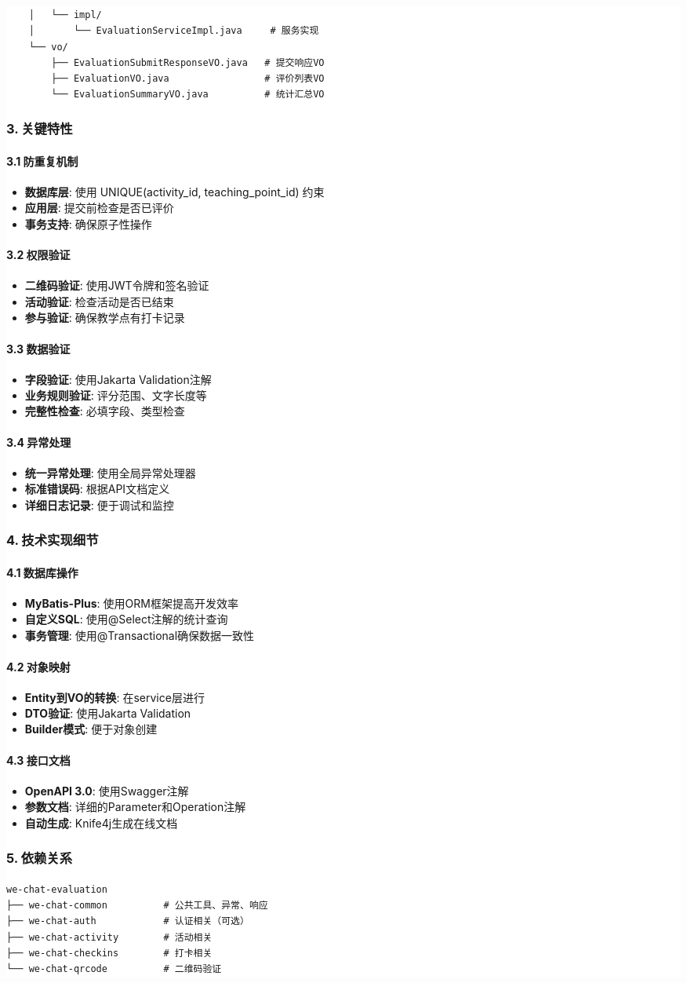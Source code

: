 ```
    │   └── impl/
    │       └── EvaluationServiceImpl.java     # 服务实现
    └── vo/
        ├── EvaluationSubmitResponseVO.java   # 提交响应VO
        ├── EvaluationVO.java                 # 评价列表VO
        └── EvaluationSummaryVO.java          # 统计汇总VO
```

### 3. 关键特性

#### 3.1 防重复机制
- **数据库层**: 使用 UNIQUE(activity_id, teaching_point_id) 约束
- **应用层**: 提交前检查是否已评价
- **事务支持**: 确保原子性操作

#### 3.2 权限验证
- **二维码验证**: 使用JWT令牌和签名验证
- **活动验证**: 检查活动是否已结束
- **参与验证**: 确保教学点有打卡记录

#### 3.3 数据验证
- **字段验证**: 使用Jakarta Validation注解
- **业务规则验证**: 评分范围、文字长度等
- **完整性检查**: 必填字段、类型检查

#### 3.4 异常处理
- **统一异常处理**: 使用全局异常处理器
- **标准错误码**: 根据API文档定义
- **详细日志记录**: 便于调试和监控

### 4. 技术实现细节

#### 4.1 数据库操作
- **MyBatis-Plus**: 使用ORM框架提高开发效率
- **自定义SQL**: 使用@Select注解的统计查询
- **事务管理**: 使用@Transactional确保数据一致性

#### 4.2 对象映射
- **Entity到VO的转换**: 在service层进行
- **DTO验证**: 使用Jakarta Validation
- **Builder模式**: 便于对象创建

#### 4.3 接口文档
- **OpenAPI 3.0**: 使用Swagger注解
- **参数文档**: 详细的Parameter和Operation注解
- **自动生成**: Knife4j生成在线文档

### 5. 依赖关系

```
we-chat-evaluation
├── we-chat-common          # 公共工具、异常、响应
├── we-chat-auth            # 认证相关（可选）
├── we-chat-activity        # 活动相关
├── we-chat-checkins        # 打卡相关
└── we-chat-qrcode          # 二维码验证
```
